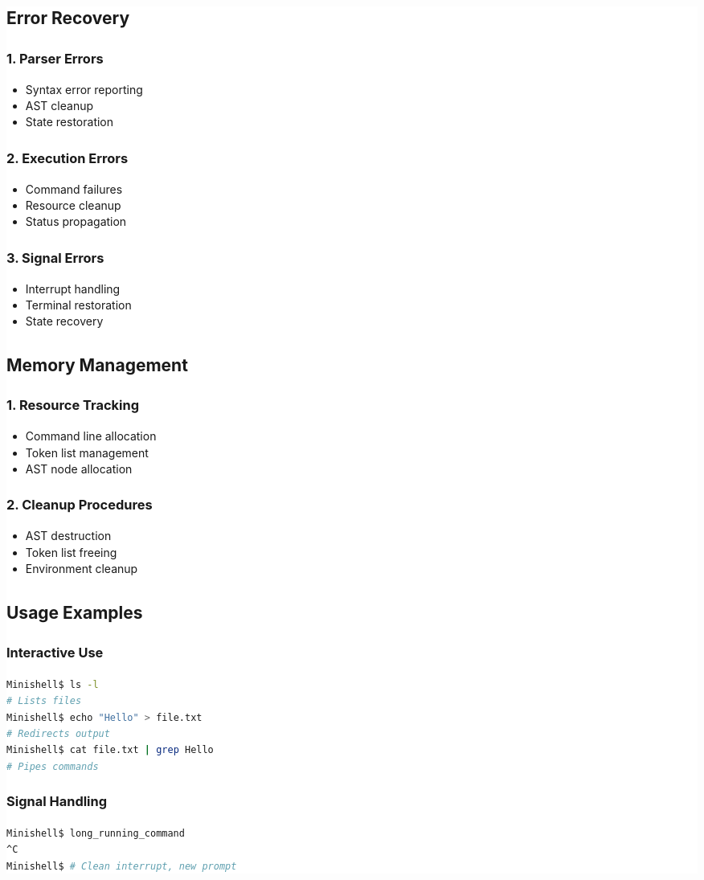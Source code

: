## Error Recovery

### 1. Parser Errors
- Syntax error reporting
- AST cleanup
- State restoration

### 2. Execution Errors
- Command failures
- Resource cleanup
- Status propagation

### 3. Signal Errors
- Interrupt handling
- Terminal restoration
- State recovery

## Memory Management

### 1. Resource Tracking
- Command line allocation
- Token list management
- AST node allocation

### 2. Cleanup Procedures
- AST destruction
- Token list freeing
- Environment cleanup

## Usage Examples

### Interactive Use
```bash
Minishell$ ls -l
# Lists files
Minishell$ echo "Hello" > file.txt
# Redirects output
Minishell$ cat file.txt | grep Hello
# Pipes commands
```

### Signal Handling
```bash
Minishell$ long_running_command
^C
Minishell$ # Clean interrupt, new prompt
```
